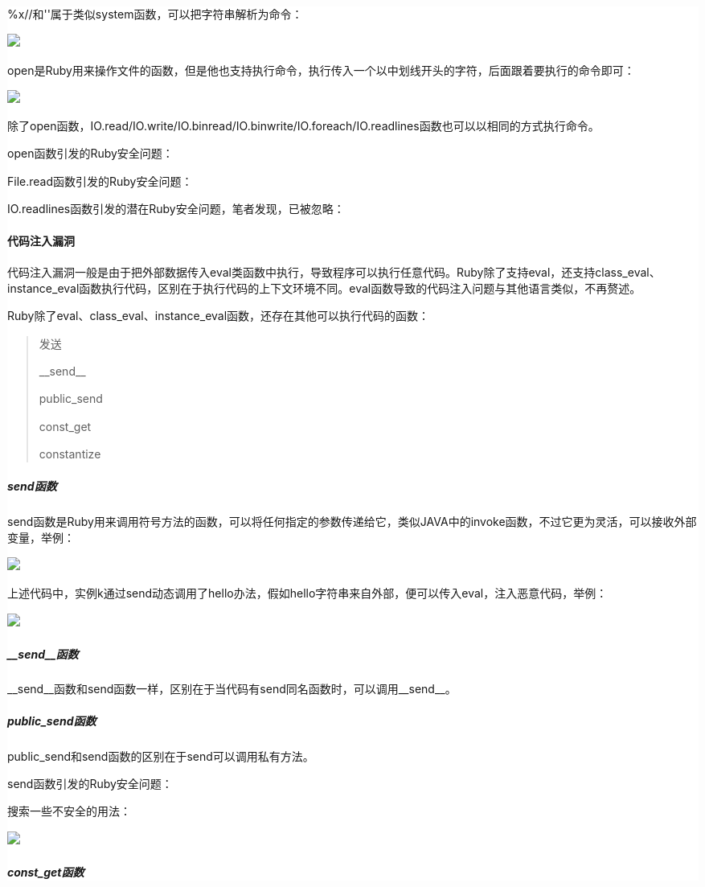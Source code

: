 %x//和''属于类似system函数，可以把字符串解析为命令：

![](https://cdn.jsdelivr.net/gh/R3damancy1/blog-pic/202404252140851.jpeg)  

open是Ruby用来操作文件的函数，但是他也支持执行命令，执行传入一个以中划线开头的字符，后面跟着要执行的命令即可：

![](https://cdn.jsdelivr.net/gh/R3damancy1/blog-pic/202404252140284.jpeg)  

除了open函数，IO.read/IO.write/IO.binread/IO.binwrite/IO.foreach/IO.readlines函数也可以以相同的方式执行命令。

open函数引发的Ruby安全问题：

File.read函数引发的Ruby安全问题：

IO.readlines函数引发的潜在Ruby安全问题，笔者发现，已被忽略：

#### **代码注入漏洞**

代码注入漏洞一般是由于把外部数据传入eval类函数中执行，导致程序可以执行任意代码。Ruby除了支持eval，还支持class\_eval、instance\_eval函数执行代码，区别在于执行代码的上下文环境不同。eval函数导致的代码注入问题与其他语言类似，不再赘述。

Ruby除了eval、class\_eval、instance\_eval函数，还存在其他可以执行代码的函数：

> 发送
>
> \_\_send\_\_
>
> public\_send
>
> const\_get
>
> constantize

##### **send函数**

send函数是Ruby用来调用符号方法的函数，可以将任何指定的参数传递给它，类似JAVA中的invoke函数，不过它更为灵活，可以接收外部变量，举例：

![](https://cdn.jsdelivr.net/gh/R3damancy1/blog-pic/202404252140660.jpeg)

上述代码中，实例k通过send动态调用了hello办法，假如hello字符串来自外部，便可以传入eval，注入恶意代码，举例：

![](https://image.3001.net/images/20220831/1661940404_630f32b435fb70310edaf.jpg!small)

##### **\_\_send\_\_函数**

\_\_send\_\_函数和send函数一样，区别在于当代码有send同名函数时，可以调用\_\_send\_\_。

##### **public\_send函数**

public\_send和send函数的区别在于send可以调用私有方法。

send函数引发的Ruby安全问题：

搜索一些不安全的用法：

![](https://cdn.jsdelivr.net/gh/R3damancy1/blog-pic/202404252140078.jpeg)

##### **const\_get函数**
